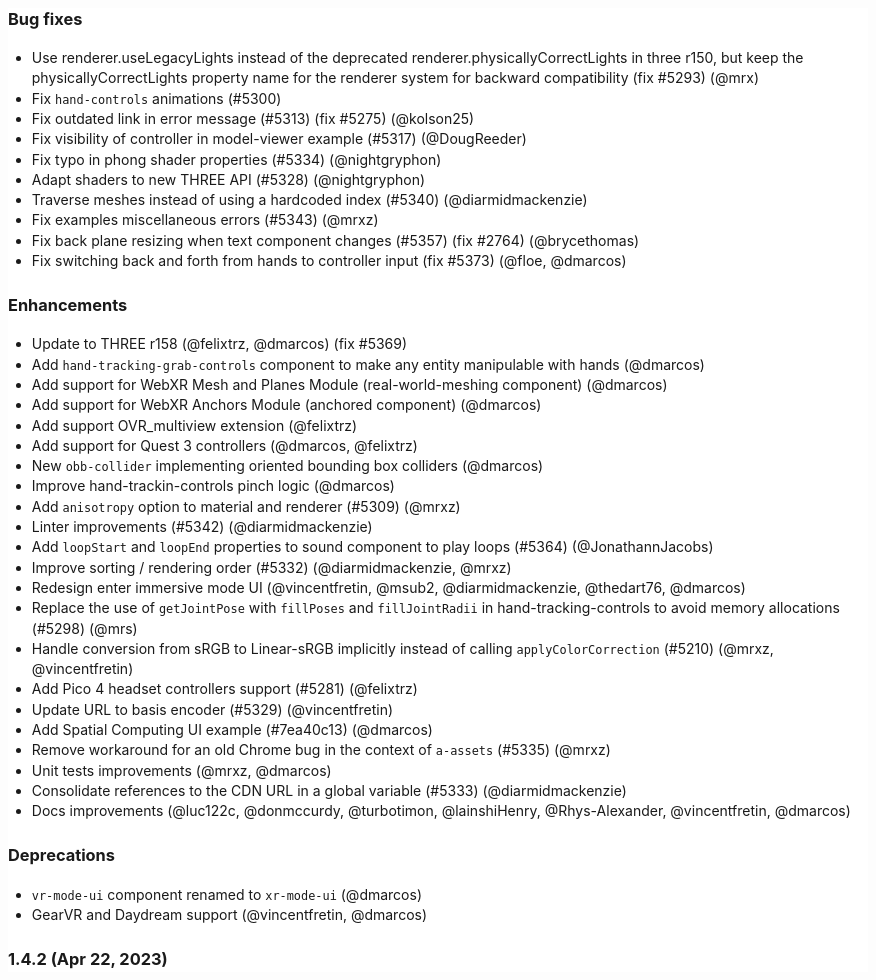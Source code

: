 ### Bug fixes

- Use renderer.useLegacyLights instead of the deprecated renderer.physicallyCorrectLights in three r150, but keep the physicallyCorrectLights property name for the renderer system for backward compatibility (fix #5293) (@mrx)
- Fix `hand-controls` animations (#5300)
- Fix outdated link in error message (#5313) (fix #5275) (@kolson25)
- Fix visibility of controller in model-viewer example (#5317) (@DougReeder)
- Fix typo in phong shader properties (#5334) (@nightgryphon)
- Adapt shaders to new THREE API (#5328) (@nightgryphon)
- Traverse meshes instead of using a hardcoded index (#5340) (@diarmidmackenzie)
- Fix examples miscellaneous errors (#5343) (@mrxz)
- Fix back plane resizing when text component changes (#5357) (fix #2764) (@brycethomas)
- Fix switching back and forth from hands to controller input (fix #5373) (@floe, @dmarcos)

### Enhancements

- Update to THREE r158 (@felixtrz, @dmarcos) (fix #5369)
- Add `hand-tracking-grab-controls` component to make any entity manipulable with hands (@dmarcos)
- Add support for WebXR Mesh and Planes Module (real-world-meshing component) (@dmarcos)
- Add support for WebXR Anchors Module (anchored component) (@dmarcos)
- Add support OVR_multiview extension (@felixtrz)
- Add support for Quest 3 controllers (@dmarcos, @felixtrz)
- New `obb-collider` implementing oriented bounding box colliders (@dmarcos)
- Improve hand-trackin-controls pinch logic (@dmarcos)
- Add `anisotropy` option to material and renderer (#5309) (@mrxz)
- Linter improvements (#5342) (@diarmidmackenzie)
- Add `loopStart` and `loopEnd` properties to sound component to play loops (#5364) (@JonathannJacobs)
- Improve sorting / rendering order (#5332) (@diarmidmackenzie, @mrxz)
- Redesign enter immersive mode UI (@vincentfretin, @msub2, @diarmidmackenzie, @thedart76, @dmarcos)
- Replace the use of `getJointPose` with `fillPoses` and `fillJointRadii` in hand-tracking-controls to avoid memory allocations (#5298) (@mrs)
- Handle conversion from sRGB to Linear-sRGB implicitly instead of calling `applyColorCorrection` (#5210) (@mrxz, @vincentfretin)
- Add Pico 4 headset controllers support (#5281) (@felixtrz)
- Update URL to basis encoder (#5329) (@vincentfretin)
- Add Spatial Computing UI example (#7ea40c13) (@dmarcos)
- Remove workaround for an old Chrome bug in the context of `a-assets` (#5335) (@mrxz)
- Unit tests improvements (@mrxz, @dmarcos)
- Consolidate references to the CDN URL in a global variable (#5333) (@diarmidmackenzie)
- Docs improvements (@luc122c, @donmccurdy, @turbotimon, @lainshiHenry, @Rhys-Alexander, @vincentfretin, @dmarcos)

### Deprecations

- `vr-mode-ui` component renamed to `xr-mode-ui` (@dmarcos)
- GearVR and Daydream support (@vincentfretin, @dmarcos)


### 1.4.2 (Apr 22, 2023)
